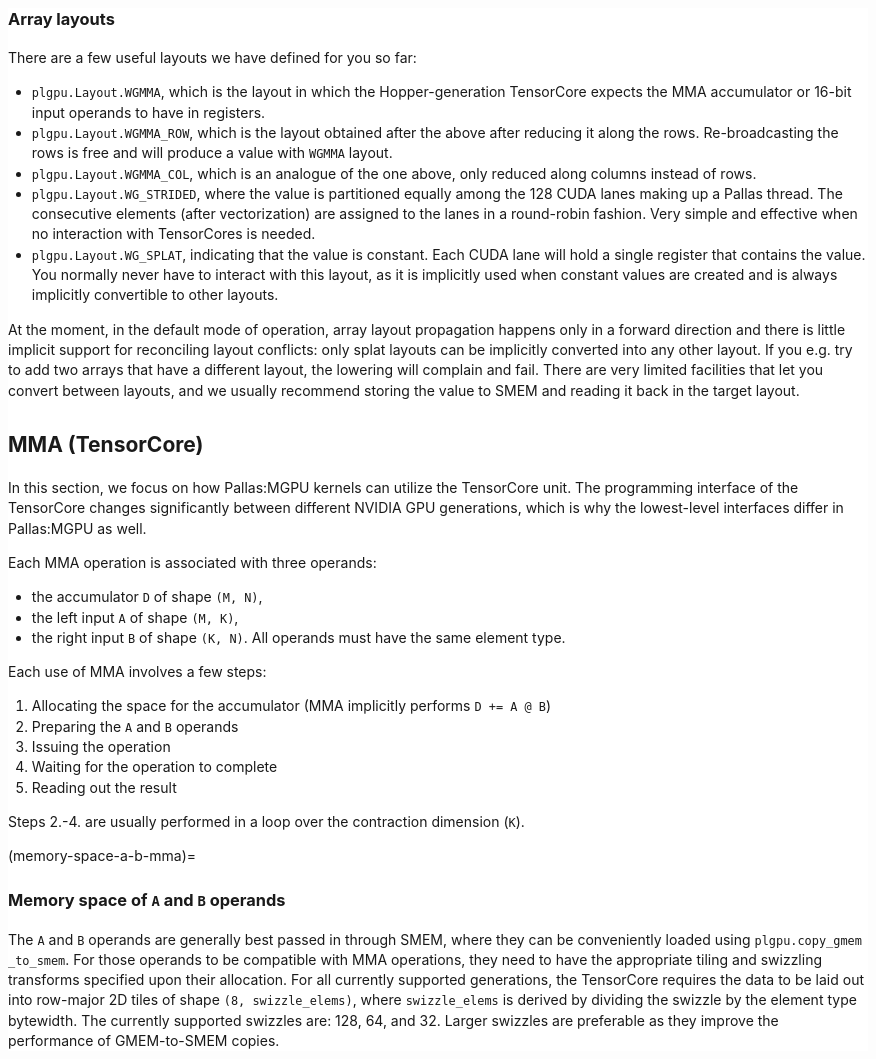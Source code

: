 ### Array layouts

There are a few useful layouts we have defined for you so far:
* `plgpu.Layout.WGMMA`, which is the layout in which the Hopper-generation TensorCore
  expects the MMA accumulator or 16-bit input operands to have in registers.
* `plgpu.Layout.WGMMA_ROW`, which is the layout obtained after the above after reducing
  it along the rows. Re-broadcasting the rows is free and will produce a value with `WGMMA`
  layout.
* `plgpu.Layout.WGMMA_COL`, which is an analogue of the one above, only reduced along
  columns instead of rows.
* `plgpu.Layout.WG_STRIDED`, where the value is partitioned equally among the 128
  CUDA lanes making up a Pallas thread. The consecutive elements (after vectorization)
  are assigned to the lanes in a round-robin fashion. Very simple and effective when
  no interaction with TensorCores is needed.
* `plgpu.Layout.WG_SPLAT`, indicating that the value is constant. Each CUDA lane will
  hold a single register that contains the value. You normally never have to interact
  with this layout, as it is implicitly used when constant values are created and
  is always implicitly convertible to other layouts.

At the moment, in the default mode of operation, array layout propagation happens
only in a forward direction and there is little implicit support for reconciling
layout conflicts: only splat layouts can be implicitly converted into any other
layout. If you e.g. try to add two arrays that have a different layout, the lowering
will complain and fail. There are very limited facilities that let you convert between
layouts, and we usually recommend storing the value to SMEM and reading it back in
the target layout.

## MMA (TensorCore)

In this section, we focus on how Pallas:MGPU kernels can utilize the TensorCore unit.
The programming interface of the TensorCore changes significantly between different
NVIDIA GPU generations, which is why the lowest-level interfaces differ in Pallas:MGPU as well.

Each MMA operation is associated with three operands:
* the accumulator `D` of shape `(M, N)`,
* the left input `A` of shape `(M, K)`,
* the right input `B` of shape `(K, N)`.
All operands must have the same element type.

Each use of MMA involves a few steps:
1. Allocating the space for the accumulator (MMA implicitly performs `D += A @ B`)
2. Preparing the `A` and `B` operands
3. Issuing the operation
4. Waiting for the operation to complete
5. Reading out the result

Steps 2.-4. are usually performed in a loop over the contraction dimension (`K`).

(memory-space-a-b-mma)=
### Memory space of `A` and `B` operands

The `A` and `B` operands are generally best passed in through SMEM, where they can
be conveniently loaded using `plgpu.copy_gmem_to_smem`. For those operands to be
compatible with MMA operations, they need to have the appropriate tiling and swizzling
transforms specified upon their allocation. For all currently supported generations,
the TensorCore requires the data to be laid out into row-major 2D tiles of shape
`(8, swizzle_elems)`, where `swizzle_elems` is derived by dividing the swizzle by the
element type bytewidth.  The currently supported swizzles are: 128, 64, and 32. Larger
swizzles are preferable as they improve the performance of GMEM-to-SMEM copies.
